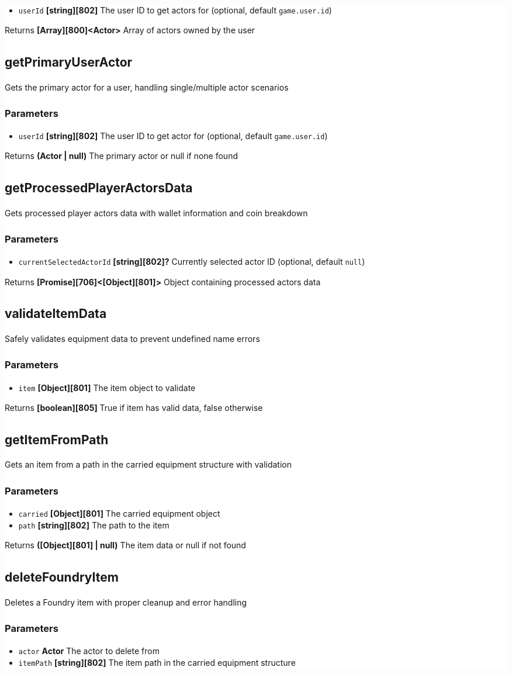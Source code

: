 *   `userId` **[string][802]** The user ID to get actors for (optional, default `game.user.id`)

Returns **[Array][800]\<Actor>** Array of actors owned by the user

## getPrimaryUserActor

Gets the primary actor for a user, handling single/multiple actor scenarios

### Parameters

*   `userId` **[string][802]** The user ID to get actor for (optional, default `game.user.id`)

Returns **(Actor | null)** The primary actor or null if none found

## getProcessedPlayerActorsData

Gets processed player actors data with wallet information and coin breakdown

### Parameters

*   `currentSelectedActorId` **[string][802]?** Currently selected actor ID (optional, default `null`)

Returns **[Promise][706]<[Object][801]>** Object containing processed actors data

## validateItemData

Safely validates equipment data to prevent undefined name errors

### Parameters

*   `item` **[Object][801]** The item object to validate

Returns **[boolean][805]** True if item has valid data, false otherwise

## getItemFromPath

Gets an item from a path in the carried equipment structure with validation

### Parameters

*   `carried` **[Object][801]** The carried equipment object
*   `path` **[string][802]** The path to the item

Returns **([Object][801] | null)** The item data or null if not found

## deleteFoundryItem

Deletes a Foundry item with proper cleanup and error handling

### Parameters

*   `actor` **Actor** The actor to delete from
*   `itemPath` **[string][802]** The item path in the carried equipment structure


[1]: #default_currency_denominations
[2]: #default_currency_denominations-1
[3]: #properties
[4]: #default_currency_denominations-2
[5]: #makechange
[6]: #makechange-1
[7]: #parameters
[8]: #createcompletegurpscoinitem
[9]: #parameters-1
[10]: #carried_path
[11]: #readggalist
[12]: #parameters-2
[13]: #upsertcoingga
[14]: #parameters-3
[15]: #charactercurrencyservice
[16]: #parameters-4
[17]: #getcharactersheetcurrency
[18]: #parameters-5
[19]: #getcharactersheetcoinbreakdown
[20]: #parameters-6
[21]: #setcharactersheetcurrency
[22]: #parameters-7
[23]: #addmoneytocharactercoins
[24]: #parameters-8
[25]: #initializemissingactorcoins
[26]: #refreshwalletapplications
[27]: #vendorwalletsystem
[28]: #vendordatamanager
[29]: #transactionmanager
[30]: #id
[31]: #socket
[32]: #currencymanager
[33]: #vendordatamanager-1
[34]: #transactionmanager-1
[35]: #getusemodulecurrencysystem
[36]: #initialize
[37]: #exposepublicapi
[38]: #registersocketlisteners
[39]: #formatcurrency
[40]: #parameters-9
[41]: #handlesocketevent
[42]: #parameters-10
[43]: #openallavailablevendors
[44]: #initializemissingactorcoins-1
[45]: #refreshcurrencysettings
[46]: #vendorwalletsystem-1
[47]: #vendordatamanager-2
[48]: #transactionmanager-2
[49]: #id-1
[50]: #socket-1
[51]: #currencymanager-1
[52]: #vendordatamanager-3
[53]: #transactionmanager-3
[54]: #getusemodulecurrencysystem-1
[55]: #initialize-1
[56]: #exposepublicapi-1
[57]: #registersocketlisteners-1
[58]: #formatcurrency-1
[59]: #parameters-11
[60]: #handlesocketevent-1
[61]: #parameters-12
[62]: #openallavailablevendors-1
[63]: #initializemissingactorcoins-2
[64]: #refreshcurrencysettings-1
[65]: #vendorwalletsystem-2
[66]: #vendordatamanager-4
[67]: #transactionmanager-4
[68]: #id-2
[69]: #socket-2
[70]: #currencymanager-2
[71]: #vendordatamanager-5
[72]: #transactionmanager-5
[73]: #getusemodulecurrencysystem-2
[74]: #initialize-2
[75]: #exposepublicapi-2
[76]: #registersocketlisteners-2
[77]: #formatcurrency-2
[78]: #parameters-13
[79]: #handlesocketevent-2
[80]: #parameters-14
[81]: #openallavailablevendors-2
[82]: #initializemissingactorcoins-3
[83]: #refreshcurrencysettings-2
[84]: #vendorwalletsystem-3
[85]: #vendordatamanager-6
[86]: #transactionmanager-6
[87]: #id-3
[88]: #socket-3
[89]: #currencymanager-3
[90]: #vendordatamanager-7
[91]: #transactionmanager-7
[92]: #getusemodulecurrencysystem-3
[93]: #initialize-3
[94]: #exposepublicapi-3
[95]: #registersocketlisteners-3
[96]: #formatcurrency-3
[97]: #parameters-15
[98]: #handlesocketevent-3
[99]: #parameters-16
[100]: #openallavailablevendors-3
[101]: #initializemissingactorcoins-4
[102]: #refreshcurrencysettings-3
[103]: #vendorwalletsystem-4
[104]: #vendordatamanager-8
[105]: #transactionmanager-8
[106]: #id-4
[107]: #socket-4
[108]: #currencymanager-4
[109]: #vendordatamanager-9
[110]: #transactionmanager-9
[111]: #getusemodulecurrencysystem-4
[112]: #initialize-4
[113]: #exposepublicapi-4
[114]: #registersocketlisteners-4
[115]: #formatcurrency-4
[116]: #parameters-17
[117]: #handlesocketevent-4
[118]: #parameters-18
[119]: #openallavailablevendors-4
[120]: #initializemissingactorcoins-5
[121]: #refreshcurrencysettings-4
[122]: #vendorwalletsystem-5
[123]: #vendordatamanager-10
[124]: #transactionmanager-10
[125]: #id-5
[126]: #socket-5
[127]: #currencymanager-5
[128]: #vendordatamanager-11
[129]: #transactionmanager-11
[130]: #getusemodulecurrencysystem-5
[131]: #initialize-5
[132]: #exposepublicapi-5
[133]: #registersocketlisteners-5
[134]: #formatcurrency-5
[135]: #parameters-19
[136]: #handlesocketevent-5
[137]: #parameters-20
[138]: #openallavailablevendors-5
[139]: #initializemissingactorcoins-6
[140]: #refreshcurrencysettings-5
[141]: #vendorwalletsystem-6
[142]: #vendordatamanager-12
[143]: #transactionmanager-12
[144]: #id-6
[145]: #socket-6
[146]: #currencymanager-6
[147]: #vendordatamanager-13
[148]: #transactionmanager-13
[149]: #getusemodulecurrencysystem-6
[150]: #initialize-6
[151]: #exposepublicapi-6
[152]: #registersocketlisteners-6
[153]: #formatcurrency-6
[154]: #parameters-21
[155]: #handlesocketevent-6
[156]: #parameters-22
[157]: #openallavailablevendors-6
[158]: #initializemissingactorcoins-7
[159]: #refreshcurrencysettings-6
[160]: #vendorwalletsystem-7
[161]: #vendordatamanager-14
[162]: #transactionmanager-14
[163]: #id-7
[164]: #socket-7
[165]: #currencymanager-7
[166]: #vendordatamanager-15
[167]: #transactionmanager-15
[168]: #getusemodulecurrencysystem-7
[169]: #initialize-7
[170]: #exposepublicapi-7
[171]: #registersocketlisteners-7
[172]: #formatcurrency-7
[173]: #parameters-23
[174]: #handlesocketevent-7
[175]: #parameters-24
[176]: #openallavailablevendors-7
[177]: #initializemissingactorcoins-8
[178]: #refreshcurrencysettings-7
[179]: #vendorwalletsystem-8
[180]: #vendordatamanager-16
[181]: #transactionmanager-16
[182]: #id-8
[183]: #socket-8
[184]: #currencymanager-8
[185]: #vendordatamanager-17
[186]: #transactionmanager-17
[187]: #getusemodulecurrencysystem-8
[188]: #initialize-8
[189]: #exposepublicapi-8
[190]: #registersocketlisteners-8
[191]: #formatcurrency-8
[192]: #parameters-25
[193]: #handlesocketevent-8
[194]: #parameters-26
[195]: #openallavailablevendors-8
[196]: #initializemissingactorcoins-9
[197]: #refreshcurrencysettings-8
[198]: #vendorwalletsystem-9
[199]: #vendordatamanager-18
[200]: #transactionmanager-18
[201]: #id-9
[202]: #socket-9
[203]: #currencymanager-9
[204]: #vendordatamanager-19
[205]: #transactionmanager-19
[206]: #getusemodulecurrencysystem-9
[207]: #initialize-9
[208]: #exposepublicapi-9
[209]: #registersocketlisteners-9
[210]: #formatcurrency-9
[211]: #parameters-27
[212]: #handlesocketevent-9
[213]: #parameters-28
[214]: #openallavailablevendors-9
[215]: #initializemissingactorcoins-10
[216]: #refreshcurrencysettings-9
[217]: #vendorwalletsystem-10
[218]: #vendordatamanager-20
[219]: #transactionmanager-20
[220]: #id-10
[221]: #socket-10
[222]: #currencymanager-10
[223]: #vendordatamanager-21
[224]: #transactionmanager-21
[225]: #getusemodulecurrencysystem-10
[226]: #initialize-10
[227]: #exposepublicapi-10
[228]: #registersocketlisteners-10
[229]: #formatcurrency-10
[230]: #parameters-29
[231]: #handlesocketevent-10
[232]: #parameters-30
[233]: #openallavailablevendors-10
[234]: #initializemissingactorcoins-11
[235]: #refreshcurrencysettings-10
[236]: #vendorwalletsystem-11
[237]: #vendordatamanager-22
[238]: #transactionmanager-22
[239]: #id-11
[240]: #socket-11
[241]: #currencymanager-11
[242]: #vendordatamanager-23
[243]: #transactionmanager-23
[244]: #getusemodulecurrencysystem-11
[245]: #initialize-11
[246]: #exposepublicapi-11
[247]: #registersocketlisteners-11
[248]: #formatcurrency-11
[249]: #parameters-31
[250]: #handlesocketevent-11
[251]: #parameters-32
[252]: #openallavailablevendors-11
[253]: #initializemissingactorcoins-12
[254]: #refreshcurrencysettings-11
[255]: #vendorwalletsystem-12
[256]: #vendordatamanager-24
[257]: #transactionmanager-24
[258]: #id-12
[259]: #socket-12
[260]: #currencymanager-12
[261]: #vendordatamanager-25
[262]: #transactionmanager-25
[263]: #getusemodulecurrencysystem-12
[264]: #initialize-12
[265]: #exposepublicapi-12
[266]: #registersocketlisteners-12
[267]: #formatcurrency-12
[268]: #parameters-33
[269]: #handlesocketevent-12
[270]: #parameters-34
[271]: #openallavailablevendors-12
[272]: #initializemissingactorcoins-13
[273]: #refreshcurrencysettings-12
[274]: #vendorwalletsystem-13
[275]: #vendordatamanager-26
[276]: #transactionmanager-26
[277]: #id-13
[278]: #socket-13
[279]: #currencymanager-13
